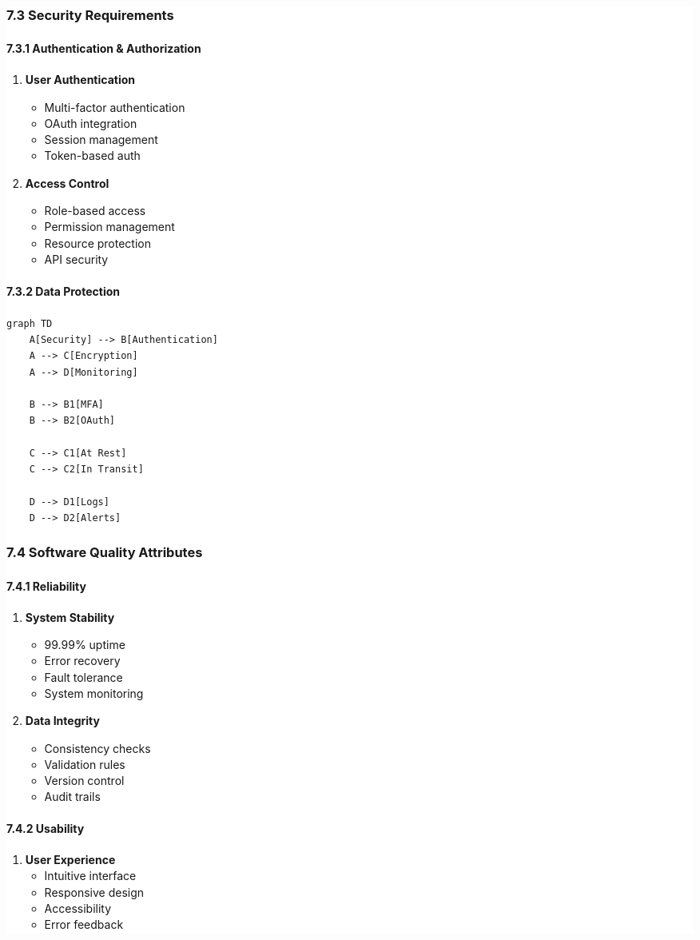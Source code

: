 ### 7.3 Security Requirements

#### 7.3.1 Authentication & Authorization
1. **User Authentication**
   - Multi-factor authentication
   - OAuth integration
   - Session management
   - Token-based auth

2. **Access Control**
   - Role-based access
   - Permission management
   - Resource protection
   - API security

#### 7.3.2 Data Protection
```mermaid
graph TD
    A[Security] --> B[Authentication]
    A --> C[Encryption]
    A --> D[Monitoring]
    
    B --> B1[MFA]
    B --> B2[OAuth]
    
    C --> C1[At Rest]
    C --> C2[In Transit]
    
    D --> D1[Logs]
    D --> D2[Alerts]
```

### 7.4 Software Quality Attributes

#### 7.4.1 Reliability
1. **System Stability**
   - 99.99% uptime
   - Error recovery
   - Fault tolerance
   - System monitoring

2. **Data Integrity**
   - Consistency checks
   - Validation rules
   - Version control
   - Audit trails

#### 7.4.2 Usability
1. **User Experience**
   - Intuitive interface
   - Responsive design
   - Accessibility
   - Error feedback
